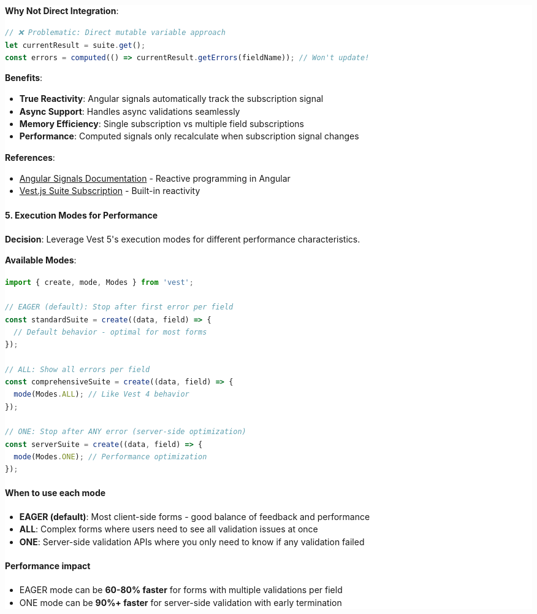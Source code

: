 **Why Not Direct Integration**:

```typescript
// ❌ Problematic: Direct mutable variable approach
let currentResult = suite.get();
const errors = computed(() => currentResult.getErrors(fieldName)); // Won't update!
```

**Benefits**:

- **True Reactivity**: Angular signals automatically track the subscription signal
- **Async Support**: Handles async validations seamlessly
- **Memory Efficiency**: Single subscription vs multiple field subscriptions
- **Performance**: Computed signals only recalculate when subscription signal changes

**References**:

- [Angular Signals Documentation](https://angular.dev/guide/signals) - Reactive programming in Angular
- [Vest.js Suite Subscription](https://vestjs.dev/docs/writing_your_suite/vests_suite#subscribing-to-changes) - Built-in reactivity

#### 5. **Execution Modes for Performance**

**Decision**: Leverage Vest 5's execution modes for different performance characteristics.

**Available Modes**:

```typescript
import { create, mode, Modes } from 'vest';

// EAGER (default): Stop after first error per field
const standardSuite = create((data, field) => {
  // Default behavior - optimal for most forms
});

// ALL: Show all errors per field
const comprehensiveSuite = create((data, field) => {
  mode(Modes.ALL); // Like Vest 4 behavior
});

// ONE: Stop after ANY error (server-side optimization)
const serverSuite = create((data, field) => {
  mode(Modes.ONE); // Performance optimization
});
```

#### When to use each mode

- **EAGER (default)**: Most client-side forms - good balance of feedback and performance
- **ALL**: Complex forms where users need to see all validation issues at once
- **ONE**: Server-side validation APIs where you only need to know if any validation failed

#### Performance impact

- EAGER mode can be **60-80% faster** for forms with multiple validations per field
- ONE mode can be **90%+ faster** for server-side validation with early termination
